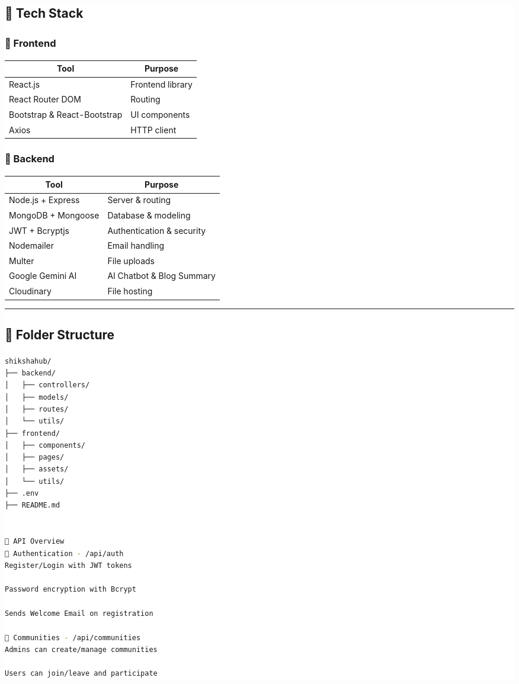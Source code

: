 
## 🧰 Tech Stack

### 🔹 Frontend

| Tool              | Purpose                          |
|-------------------|----------------------------------|
| React.js          | Frontend library                 |
| React Router DOM  | Routing                          |
| Bootstrap & React-Bootstrap | UI components         |
| Axios             | HTTP client                      |

### 🔸 Backend

| Tool              | Purpose                          |
|-------------------|----------------------------------|
| Node.js + Express | Server & routing                 |
| MongoDB + Mongoose| Database & modeling              |
| JWT + Bcryptjs    | Authentication & security        |
| Nodemailer        | Email handling                   |
| Multer            | File uploads                     |
| Google Gemini AI  | AI Chatbot & Blog Summary        |
| Cloudinary        | File hosting                     |

---

## 📁 Folder Structure

```bash
shikshahub/
├── backend/
│   ├── controllers/
│   ├── models/
│   ├── routes/
│   └── utils/
├── frontend/
│   ├── components/
│   ├── pages/
│   ├── assets/
│   └── utils/
├── .env
├── README.md


📖 API Overview
🔐 Authentication - /api/auth
Register/Login with JWT tokens

Password encryption with Bcrypt

Sends Welcome Email on registration

🏫 Communities - /api/communities
Admins can create/manage communities

Users can join/leave and participate
```